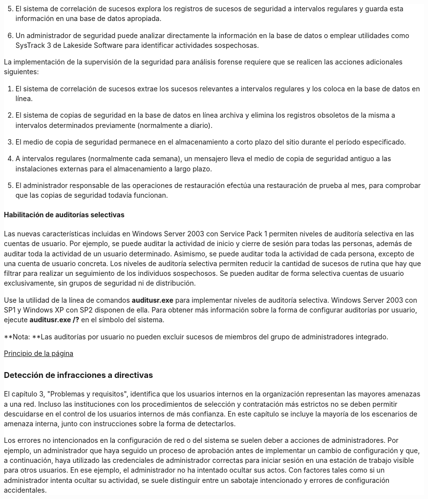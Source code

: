 5.  El sistema de correlación de sucesos explora los registros de sucesos de seguridad a intervalos regulares y guarda esta información en una base de datos apropiada.
  
6.  Un administrador de seguridad puede analizar directamente la información en la base de datos o emplear utilidades como SysTrack 3 de Lakeside Software para identificar actividades sospechosas.
  
La implementación de la supervisión de la seguridad para análisis forense requiere que se realicen las acciones adicionales siguientes:
  
1.  El sistema de correlación de sucesos extrae los sucesos relevantes a intervalos regulares y los coloca en la base de datos en línea.
  
2.  El sistema de copias de seguridad en la base de datos en línea archiva y elimina los registros obsoletos de la misma a intervalos determinados previamente (normalmente a diario).
  
3.  El medio de copia de seguridad permanece en el almacenamiento a corto plazo del sitio durante el período especificado.
  
4.  A intervalos regulares (normalmente cada semana), un mensajero lleva el medio de copia de seguridad antiguo a las instalaciones externas para el almacenamiento a largo plazo.
  
5.  El administrador responsable de las operaciones de restauración efectúa una restauración de prueba al mes, para comprobar que las copias de seguridad todavía funcionan.
  
#### Habilitación de auditorías selectivas
  
Las nuevas características incluidas en Windows Server 2003 con Service Pack 1 permiten niveles de auditoría selectiva en las cuentas de usuario. Por ejemplo, se puede auditar la actividad de inicio y cierre de sesión para todas las personas, además de auditar toda la actividad de un usuario determinado. Asimismo, se puede auditar toda la actividad de cada persona, excepto de una cuenta de usuario concreta. Los niveles de auditoría selectiva permiten reducir la cantidad de sucesos de rutina que hay que filtrar para realizar un seguimiento de los individuos sospechosos. Se pueden auditar de forma selectiva cuentas de usuario exclusivamente, sin grupos de seguridad ni de distribución.
  
Use la utilidad de la línea de comandos **auditusr.exe** para implementar niveles de auditoría selectiva. Windows Server 2003 con SP1 y Windows XP con SP2 disponen de ella. Para obtener más información sobre la forma de configurar auditorías por usuario, ejecute **auditusr.exe /?** en el símbolo del sistema.
  
**Nota: **Las auditorías por usuario no pueden excluir sucesos de miembros del grupo de administradores integrado.
  
[](#mainsection)[Principio de la página](#mainsection)
  
### Detección de infracciones a directivas
  
El capítulo 3, "Problemas y requisitos", identifica que los usuarios internos en la organización representan las mayores amenazas a una red. Incluso las instituciones con los procedimientos de selección y contratación más estrictos no se deben permitir descuidarse en el control de los usuarios internos de más confianza. En este capítulo se incluye la mayoría de los escenarios de amenaza interna, junto con instrucciones sobre la forma de detectarlos.
  
Los errores no intencionados en la configuración de red o del sistema se suelen deber a acciones de administradores. Por ejemplo, un administrador que haya seguido un proceso de aprobación antes de implementar un cambio de configuración y que, a continuación, haya utilizado las credenciales de administrador correctas para iniciar sesión en una estación de trabajo visible para otros usuarios. En ese ejemplo, el administrador no ha intentado ocultar sus actos. Con factores tales como si un administrador intenta ocultar su actividad, se suele distinguir entre un sabotaje intencionado y errores de configuración accidentales.
  